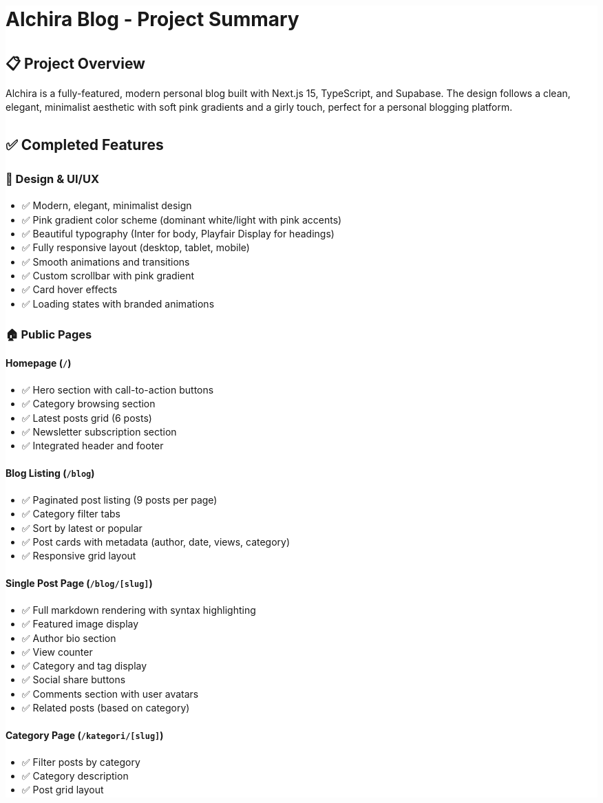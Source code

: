 # Alchira Blog - Project Summary

## 📋 Project Overview

Alchira is a fully-featured, modern personal blog built with Next.js 15, TypeScript, and Supabase. The design follows a clean, elegant, minimalist aesthetic with soft pink gradients and a girly touch, perfect for a personal blogging platform.

## ✅ Completed Features

### 🎨 Design & UI/UX
- ✅ Modern, elegant, minimalist design
- ✅ Pink gradient color scheme (dominant white/light with pink accents)
- ✅ Beautiful typography (Inter for body, Playfair Display for headings)
- ✅ Fully responsive layout (desktop, tablet, mobile)
- ✅ Smooth animations and transitions
- ✅ Custom scrollbar with pink gradient
- ✅ Card hover effects
- ✅ Loading states with branded animations

### 🏠 Public Pages

#### Homepage (`/`)
- ✅ Hero section with call-to-action buttons
- ✅ Category browsing section
- ✅ Latest posts grid (6 posts)
- ✅ Newsletter subscription section
- ✅ Integrated header and footer

#### Blog Listing (`/blog`)
- ✅ Paginated post listing (9 posts per page)
- ✅ Category filter tabs
- ✅ Sort by latest or popular
- ✅ Post cards with metadata (author, date, views, category)
- ✅ Responsive grid layout

#### Single Post Page (`/blog/[slug]`)
- ✅ Full markdown rendering with syntax highlighting
- ✅ Featured image display
- ✅ Author bio section
- ✅ View counter
- ✅ Category and tag display
- ✅ Social share buttons
- ✅ Comments section with user avatars
- ✅ Related posts (based on category)

#### Category Page (`/kategori/[slug]`)
- ✅ Filter posts by category
- ✅ Category description
- ✅ Post grid layout
